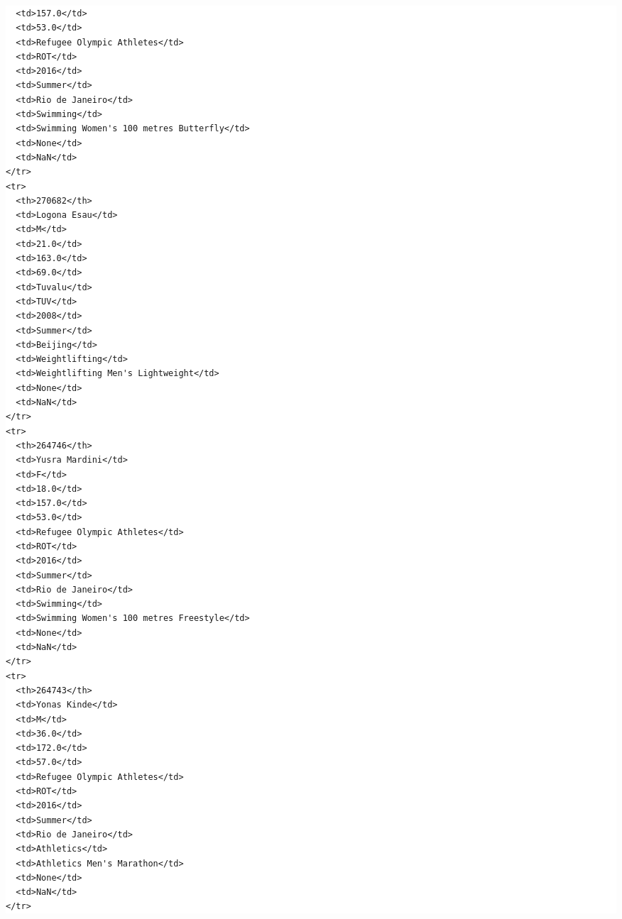       <td>157.0</td>
      <td>53.0</td>
      <td>Refugee Olympic Athletes</td>
      <td>ROT</td>
      <td>2016</td>
      <td>Summer</td>
      <td>Rio de Janeiro</td>
      <td>Swimming</td>
      <td>Swimming Women's 100 metres Butterfly</td>
      <td>None</td>
      <td>NaN</td>
    </tr>
    <tr>
      <th>270682</th>
      <td>Logona Esau</td>
      <td>M</td>
      <td>21.0</td>
      <td>163.0</td>
      <td>69.0</td>
      <td>Tuvalu</td>
      <td>TUV</td>
      <td>2008</td>
      <td>Summer</td>
      <td>Beijing</td>
      <td>Weightlifting</td>
      <td>Weightlifting Men's Lightweight</td>
      <td>None</td>
      <td>NaN</td>
    </tr>
    <tr>
      <th>264746</th>
      <td>Yusra Mardini</td>
      <td>F</td>
      <td>18.0</td>
      <td>157.0</td>
      <td>53.0</td>
      <td>Refugee Olympic Athletes</td>
      <td>ROT</td>
      <td>2016</td>
      <td>Summer</td>
      <td>Rio de Janeiro</td>
      <td>Swimming</td>
      <td>Swimming Women's 100 metres Freestyle</td>
      <td>None</td>
      <td>NaN</td>
    </tr>
    <tr>
      <th>264743</th>
      <td>Yonas Kinde</td>
      <td>M</td>
      <td>36.0</td>
      <td>172.0</td>
      <td>57.0</td>
      <td>Refugee Olympic Athletes</td>
      <td>ROT</td>
      <td>2016</td>
      <td>Summer</td>
      <td>Rio de Janeiro</td>
      <td>Athletics</td>
      <td>Athletics Men's Marathon</td>
      <td>None</td>
      <td>NaN</td>
    </tr>
  </tbody>
